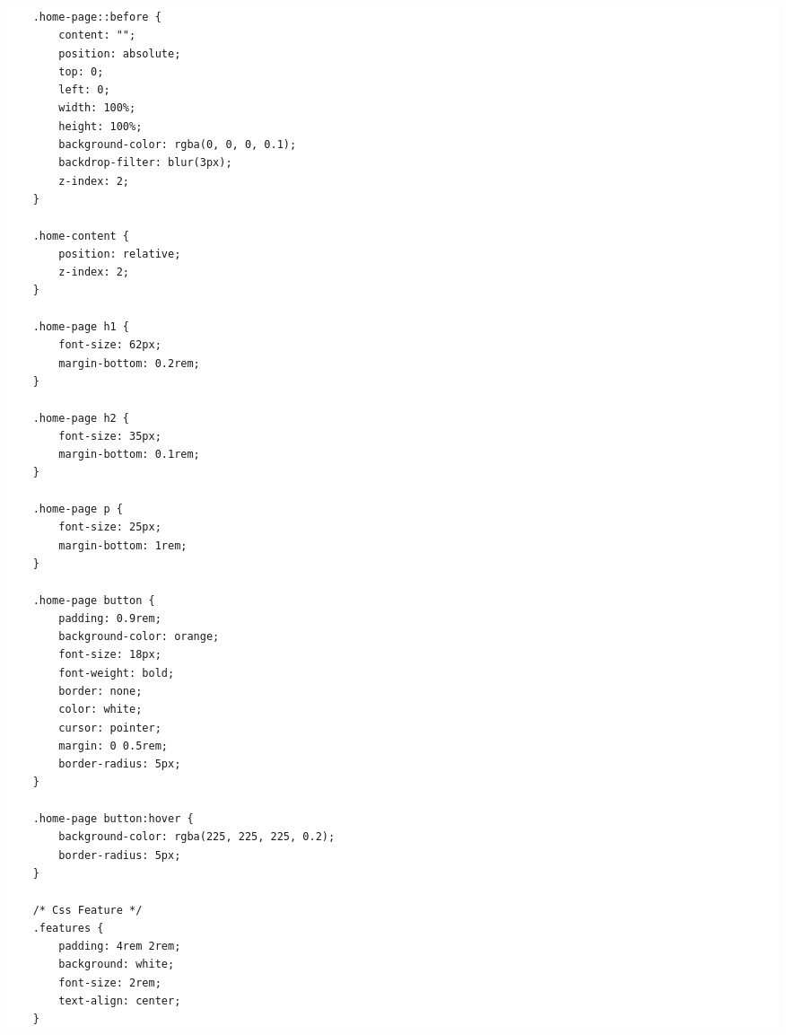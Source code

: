         .home-page::before {
            content: "";
            position: absolute;
            top: 0;
            left: 0;
            width: 100%;
            height: 100%;
            background-color: rgba(0, 0, 0, 0.1);
            backdrop-filter: blur(3px);
            z-index: 2;
        }

        .home-content {
            position: relative;
            z-index: 2;
        }

        .home-page h1 {
            font-size: 62px;
            margin-bottom: 0.2rem;
        }

        .home-page h2 {
            font-size: 35px;
            margin-bottom: 0.1rem;
        }

        .home-page p {
            font-size: 25px;
            margin-bottom: 1rem;
        }

        .home-page button {
            padding: 0.9rem;
            background-color: orange;
            font-size: 18px;
            font-weight: bold;
            border: none;
            color: white;
            cursor: pointer;
            margin: 0 0.5rem;
            border-radius: 5px;
        }

        .home-page button:hover {
            background-color: rgba(225, 225, 225, 0.2);
            border-radius: 5px;
        }

        /* Css Feature */
        .features {
            padding: 4rem 2rem;
            background: white;
            font-size: 2rem;
            text-align: center;
        }

